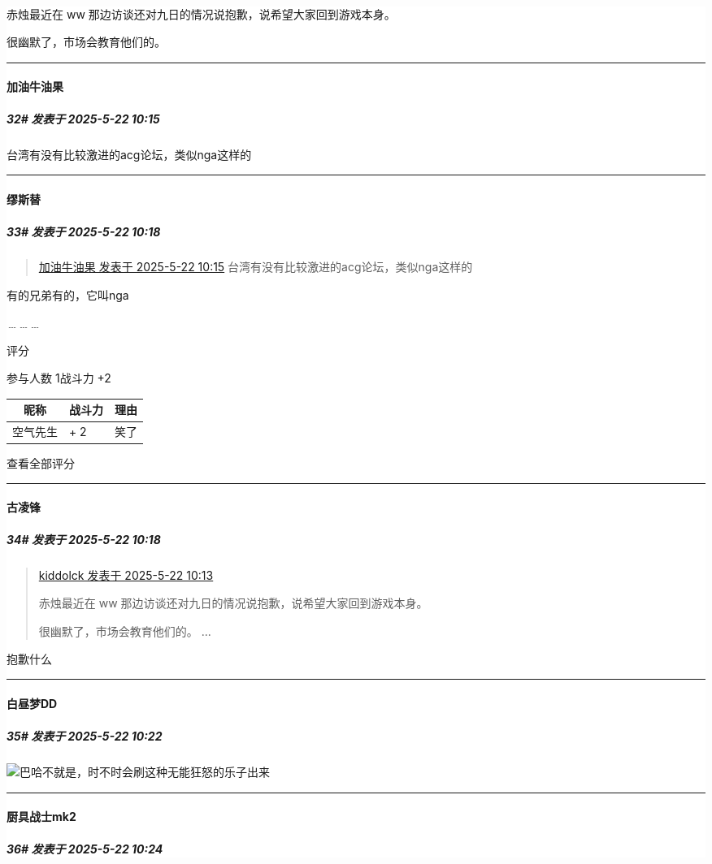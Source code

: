 赤烛最近在 ww 那边访谈还对九日的情况说抱歉，说希望大家回到游戏本身。

很幽默了，市场会教育他们的。

*****

####  加油牛油果  
##### 32#       发表于 2025-5-22 10:15

台湾有没有比较激进的acg论坛，类似nga这样的

*****

####  缪斯替  
##### 33#       发表于 2025-5-22 10:18

<blockquote><a href="httphttps://stage1st.com/2b/forum.php?mod=redirect&amp;goto=findpost&amp;pid=67839905&amp;ptid=2252312" target="_blank">加油牛油果 发表于 2025-5-22 10:15</a>
台湾有没有比较激进的acg论坛，类似nga这样的</blockquote>
有的兄弟有的，它叫nga

﹍﹍﹍

评分

 参与人数 1战斗力 +2

|昵称|战斗力|理由|
|----|---|---|
| 空气先生| + 2|笑了|

查看全部评分

*****

####  古凌锋  
##### 34#       发表于 2025-5-22 10:18

<blockquote><a href="httphttps://stage1st.com/2b/forum.php?mod=redirect&amp;goto=findpost&amp;pid=67839901&amp;ptid=2252312" target="_blank">kiddolck 发表于 2025-5-22 10:13</a>

赤烛最近在 ww 那边访谈还对九日的情况说抱歉，说希望大家回到游戏本身。

很幽默了，市场会教育他们的。 ...</blockquote>
抱歉什么

*****

####  白昼梦DD  
##### 35#       发表于 2025-5-22 10:22

<img src="https://static.stage1st.com/image/smiley/face2017/037.png" referrerpolicy="no-referrer">巴哈不就是，时不时会刷这种无能狂怒的乐子出来

*****

####  厨具战士mk2  
##### 36#       发表于 2025-5-22 10:24
